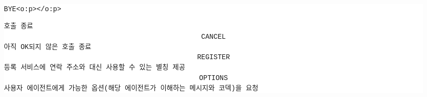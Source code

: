 <span lang="EN-US"><span style="font-family: &quot;courier new&quot; , &quot;courier&quot; , monospace;">BYE<o:p></o:p></span></span></div>
</td>
  <td style="border-bottom: solid black 1.0pt; border-left: none; border-right: solid black 1.0pt; border-top: none; mso-border-alt: solid black .5pt; mso-border-bottom-themecolor: text1; mso-border-left-alt: solid black .5pt; mso-border-left-themecolor: text1; mso-border-right-themecolor: text1; mso-border-themecolor: text1; mso-border-top-alt: solid black .5pt; mso-border-top-themecolor: text1; padding: 0cm 5.4pt 0cm 5.4pt; width: 356.55pt;" valign="top" width="475"><div class="MsoNormal">
<span style="font-family: &quot;courier new&quot; , &quot;courier&quot; , monospace;">호출 종료<span lang="EN-US"><o:p></o:p></span></span></div>
</td>
 </tr>
<tr>
  <td style="border-top: none; border: solid black 1.0pt; mso-border-alt: solid black .5pt; mso-border-themecolor: text1; mso-border-themecolor: text1; mso-border-top-alt: solid black .5pt; mso-border-top-themecolor: text1; padding: 0cm 5.4pt 0cm 5.4pt; width: 104.65pt;" width="140"><div align="center" class="MsoNormal" style="text-align: center;">
<span lang="EN-US"><span style="font-family: &quot;courier new&quot; , &quot;courier&quot; , monospace;">CANCEL<o:p></o:p></span></span></div>
</td>
  <td style="border-bottom: solid black 1.0pt; border-left: none; border-right: solid black 1.0pt; border-top: none; mso-border-alt: solid black .5pt; mso-border-bottom-themecolor: text1; mso-border-left-alt: solid black .5pt; mso-border-left-themecolor: text1; mso-border-right-themecolor: text1; mso-border-themecolor: text1; mso-border-top-alt: solid black .5pt; mso-border-top-themecolor: text1; padding: 0cm 5.4pt 0cm 5.4pt; width: 356.55pt;" valign="top" width="475"><div class="MsoNormal">
<span style="font-family: &quot;courier new&quot; , &quot;courier&quot; , monospace;">아직<span lang="EN-US"> OK</span>되지 않은 호출 종료<span lang="EN-US"><o:p></o:p></span></span></div>
</td>
 </tr>
<tr>
  <td style="border-top: none; border: solid black 1.0pt; mso-border-alt: solid black .5pt; mso-border-themecolor: text1; mso-border-themecolor: text1; mso-border-top-alt: solid black .5pt; mso-border-top-themecolor: text1; padding: 0cm 5.4pt 0cm 5.4pt; width: 104.65pt;" width="140"><div align="center" class="MsoNormal" style="text-align: center;">
<span lang="EN-US"><span style="font-family: &quot;courier new&quot; , &quot;courier&quot; , monospace;">REGISTER<o:p></o:p></span></span></div>
</td>
  <td style="border-bottom: solid black 1.0pt; border-left: none; border-right: solid black 1.0pt; border-top: none; mso-border-alt: solid black .5pt; mso-border-bottom-themecolor: text1; mso-border-left-alt: solid black .5pt; mso-border-left-themecolor: text1; mso-border-right-themecolor: text1; mso-border-themecolor: text1; mso-border-top-alt: solid black .5pt; mso-border-top-themecolor: text1; padding: 0cm 5.4pt 0cm 5.4pt; width: 356.55pt;" valign="top" width="475"><div class="MsoNormal">
<span style="font-family: &quot;courier new&quot; , &quot;courier&quot; , monospace;">등록 서비스에 연락 주소와 대신 사용할
  수 있는 별칭 제공<span lang="EN-US"><o:p></o:p></span></span></div>
</td>
 </tr>
<tr>
  <td style="border-top: none; border: solid black 1.0pt; mso-border-alt: solid black .5pt; mso-border-themecolor: text1; mso-border-themecolor: text1; mso-border-top-alt: solid black .5pt; mso-border-top-themecolor: text1; padding: 0cm 5.4pt 0cm 5.4pt; width: 104.65pt;" width="140"><div align="center" class="MsoNormal" style="text-align: center;">
<span lang="EN-US"><span style="font-family: &quot;courier new&quot; , &quot;courier&quot; , monospace;">OPTIONS<o:p></o:p></span></span></div>
</td>
  <td style="border-bottom: solid black 1.0pt; border-left: none; border-right: solid black 1.0pt; border-top: none; mso-border-alt: solid black .5pt; mso-border-bottom-themecolor: text1; mso-border-left-alt: solid black .5pt; mso-border-left-themecolor: text1; mso-border-right-themecolor: text1; mso-border-themecolor: text1; mso-border-top-alt: solid black .5pt; mso-border-top-themecolor: text1; padding: 0cm 5.4pt 0cm 5.4pt; width: 356.55pt;" valign="top" width="475"><div class="MsoNormal">
<span style="font-family: &quot;courier new&quot; , &quot;courier&quot; , monospace;">사용자 에이전트에게 가능한 옵션<span lang="EN-US">(</span>해당 에이전트가 이해하는 메시지와 코덱<span lang="EN-US">)</span>을 요청<span lang="EN-US"><o:p></o:p></span></span></div>
</td>